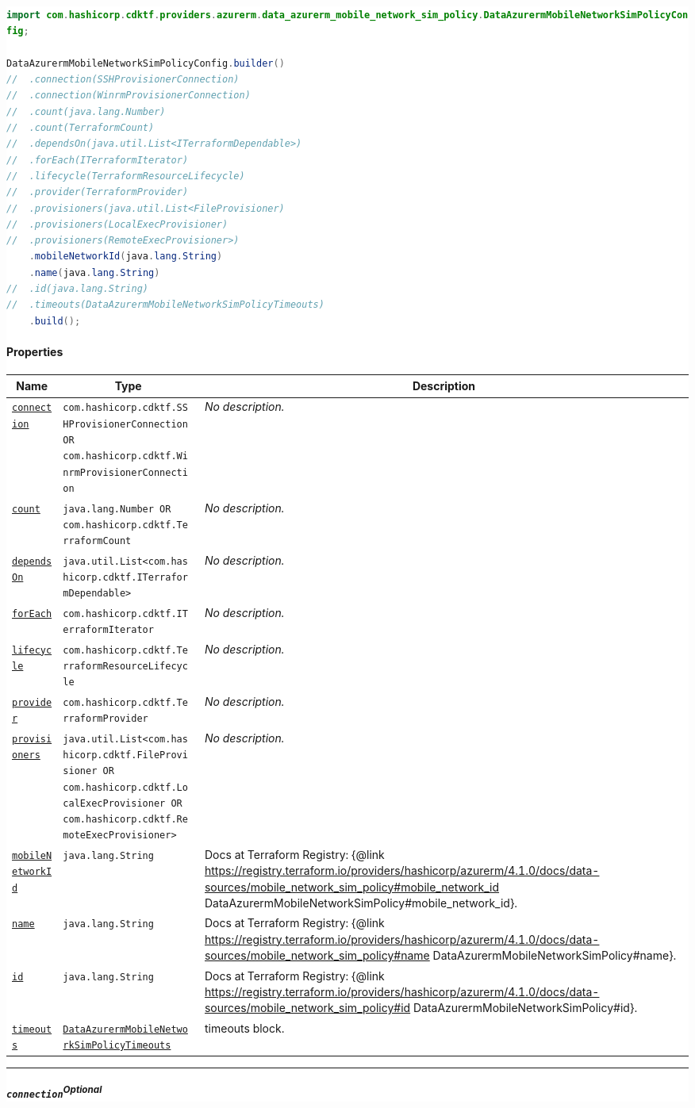 ```java
import com.hashicorp.cdktf.providers.azurerm.data_azurerm_mobile_network_sim_policy.DataAzurermMobileNetworkSimPolicyConfig;

DataAzurermMobileNetworkSimPolicyConfig.builder()
//  .connection(SSHProvisionerConnection)
//  .connection(WinrmProvisionerConnection)
//  .count(java.lang.Number)
//  .count(TerraformCount)
//  .dependsOn(java.util.List<ITerraformDependable>)
//  .forEach(ITerraformIterator)
//  .lifecycle(TerraformResourceLifecycle)
//  .provider(TerraformProvider)
//  .provisioners(java.util.List<FileProvisioner)
//  .provisioners(LocalExecProvisioner)
//  .provisioners(RemoteExecProvisioner>)
    .mobileNetworkId(java.lang.String)
    .name(java.lang.String)
//  .id(java.lang.String)
//  .timeouts(DataAzurermMobileNetworkSimPolicyTimeouts)
    .build();
```

#### Properties <a name="Properties" id="Properties"></a>

| **Name** | **Type** | **Description** |
| --- | --- | --- |
| <code><a href="#@cdktf/provider-azurerm.dataAzurermMobileNetworkSimPolicy.DataAzurermMobileNetworkSimPolicyConfig.property.connection">connection</a></code> | <code>com.hashicorp.cdktf.SSHProvisionerConnection OR com.hashicorp.cdktf.WinrmProvisionerConnection</code> | *No description.* |
| <code><a href="#@cdktf/provider-azurerm.dataAzurermMobileNetworkSimPolicy.DataAzurermMobileNetworkSimPolicyConfig.property.count">count</a></code> | <code>java.lang.Number OR com.hashicorp.cdktf.TerraformCount</code> | *No description.* |
| <code><a href="#@cdktf/provider-azurerm.dataAzurermMobileNetworkSimPolicy.DataAzurermMobileNetworkSimPolicyConfig.property.dependsOn">dependsOn</a></code> | <code>java.util.List<com.hashicorp.cdktf.ITerraformDependable></code> | *No description.* |
| <code><a href="#@cdktf/provider-azurerm.dataAzurermMobileNetworkSimPolicy.DataAzurermMobileNetworkSimPolicyConfig.property.forEach">forEach</a></code> | <code>com.hashicorp.cdktf.ITerraformIterator</code> | *No description.* |
| <code><a href="#@cdktf/provider-azurerm.dataAzurermMobileNetworkSimPolicy.DataAzurermMobileNetworkSimPolicyConfig.property.lifecycle">lifecycle</a></code> | <code>com.hashicorp.cdktf.TerraformResourceLifecycle</code> | *No description.* |
| <code><a href="#@cdktf/provider-azurerm.dataAzurermMobileNetworkSimPolicy.DataAzurermMobileNetworkSimPolicyConfig.property.provider">provider</a></code> | <code>com.hashicorp.cdktf.TerraformProvider</code> | *No description.* |
| <code><a href="#@cdktf/provider-azurerm.dataAzurermMobileNetworkSimPolicy.DataAzurermMobileNetworkSimPolicyConfig.property.provisioners">provisioners</a></code> | <code>java.util.List<com.hashicorp.cdktf.FileProvisioner OR com.hashicorp.cdktf.LocalExecProvisioner OR com.hashicorp.cdktf.RemoteExecProvisioner></code> | *No description.* |
| <code><a href="#@cdktf/provider-azurerm.dataAzurermMobileNetworkSimPolicy.DataAzurermMobileNetworkSimPolicyConfig.property.mobileNetworkId">mobileNetworkId</a></code> | <code>java.lang.String</code> | Docs at Terraform Registry: {@link https://registry.terraform.io/providers/hashicorp/azurerm/4.1.0/docs/data-sources/mobile_network_sim_policy#mobile_network_id DataAzurermMobileNetworkSimPolicy#mobile_network_id}. |
| <code><a href="#@cdktf/provider-azurerm.dataAzurermMobileNetworkSimPolicy.DataAzurermMobileNetworkSimPolicyConfig.property.name">name</a></code> | <code>java.lang.String</code> | Docs at Terraform Registry: {@link https://registry.terraform.io/providers/hashicorp/azurerm/4.1.0/docs/data-sources/mobile_network_sim_policy#name DataAzurermMobileNetworkSimPolicy#name}. |
| <code><a href="#@cdktf/provider-azurerm.dataAzurermMobileNetworkSimPolicy.DataAzurermMobileNetworkSimPolicyConfig.property.id">id</a></code> | <code>java.lang.String</code> | Docs at Terraform Registry: {@link https://registry.terraform.io/providers/hashicorp/azurerm/4.1.0/docs/data-sources/mobile_network_sim_policy#id DataAzurermMobileNetworkSimPolicy#id}. |
| <code><a href="#@cdktf/provider-azurerm.dataAzurermMobileNetworkSimPolicy.DataAzurermMobileNetworkSimPolicyConfig.property.timeouts">timeouts</a></code> | <code><a href="#@cdktf/provider-azurerm.dataAzurermMobileNetworkSimPolicy.DataAzurermMobileNetworkSimPolicyTimeouts">DataAzurermMobileNetworkSimPolicyTimeouts</a></code> | timeouts block. |

---

##### `connection`<sup>Optional</sup> <a name="connection" id="@cdktf/provider-azurerm.dataAzurermMobileNetworkSimPolicy.DataAzurermMobileNetworkSimPolicyConfig.property.connection"></a>
